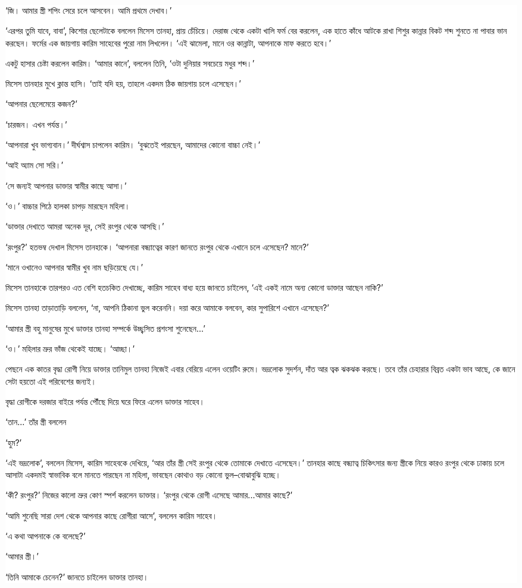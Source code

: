 ‘জি। আমার স্ত্রী শপিং সেরে চলে আসবেন। আমি প্রথমে দেখাব।’

‘এরপর তুমি যাবে, বাবা’, কিশোর ছেলেটাকে বললেন মিসেস তানহা, প্রায় চেঁচিয়ে। দেরাজ থেকে একটা খালি ফর্ম বের করলেন, এক হাতে কাঁধে আটকে রাখা শিশুর কান্নার বিকট শব্দ শুনতে না পাবার ভান করছেন। ফর্মের এক জায়গায় কারিম সাহেবের পুরো নাম লিখলেন। ‘এই ঝামেলা, মানে ওর কান্নাটা, আপনাকে মাফ করতে হবে।’

একটু হাসার চেষ্টা করলেন কারিম। ‘আমার কানে’, বললেন তিনি, ‘ওটা দুনিয়ার সবচেয়ে মধুর শব্দ।’

মিসেস তানহার মুখে ক্লান্ত হাসি। ‘তাই যদি হয়, তাহলে একদম ঠিক জায়গায় চলে এসেছেন।’

‘আপনার ছেলেমেয়ে কজন?’

‘চারজন। এখন পর্যন্ত।’

‘আপনারা খুব ভাগ্যবান।’ দীর্ঘশ্বাস চাপলেন কারিম। ‘বুঝতেই পারছেন, আমাদের কোনো বাচ্চা নেই।’

‘আই অ্যাম সো সরি।’

‘সে জন্যই আপনার ডাক্তার স্বামীর কাছে আসা।’

‘ও।’ বাচ্চার পিঠে হালকা চাপড় মারছেন মহিলা।

‘ডাক্তার দেখাতে আমরা অনেক দূর, সেই রংপুর থেকে আসছি।’

‘রংপুর?’ হতভম্ব দেখাল মিসেস তানহাকে। ‘আপনারা বন্ধ্যাত্বের কারণ জানতে রংপুর থেকে এখানে চলে এসেছেন? মানে?’

‘মানে ওখানেও আপনার স্বামীর খুব নাম ছড়িয়েছে যে।’

মিসেস তানহাকে তারপরও এত বেশি হতচকিত দেখাচ্ছে, কারিম সাহেব বাধ্য হয়ে জানতে চাইলেন, ‘এই একই নামে অন্য কোনো ডাক্তার আছেন নাকি?’

মিসেস তানহা তাড়াতাড়ি বললেন, ‘না, আপনি ঠিকানা ভুল করেননি। দয়া করে আমাকে বলবেন, কার সুপারিশে এখানে এসেছেন?’

‘আমার স্ত্রী বহু মানুষের মুখে ডাক্তার তানহা সম্পর্কে উচ্ছ্বসিত প্রশংসা শুনেছেন...’

‘ও।’ মহিলার ভ্রুর ভাঁজ থেকেই যাচ্ছে। ‘আচ্ছা।’

পেছনে এক কাতর বৃদ্ধা রোগী নিয়ে ডাক্তার তানিমুল তানহা নিজেই এবার বেরিয়ে এলেন ওয়েটিং রুমে। ভদ্রলোক সুদর্শন, দাঁত আর ত্বক ঝকঝক করছে। তবে তাঁর চেহারার বিব্রত একটা ভাব আছে, কে জানে সেটা হয়তো এই পরিবেশের জন্যই।

বৃদ্ধা রোগীকে দরজার বাইরে পর্যন্ত পৌঁছে দিয়ে ঘরে ফিরে এলেন ডাক্তার সাহেব।

‘তান...’ তাঁর স্ত্রী বললেন

‘হুম?’

‘এই ভদ্রলোক’, বললেন মিসেস, কারিম সাহেবকে দেখিয়ে, ‘আর তাঁর স্ত্রী সেই রংপুর থেকে তোমাকে দেখাতে এসেছেন।’ তানহার কাছে বন্ধ্যাত্ব চিকিৎসার জন্য স্ত্রীকে নিয়ে কারও রংপুর থেকে ঢাকায় চলে আসাটা একদমই স্বাভাবিক বলে মানতে পারছেন না মহিলা, ভাবছেন কোথাও বড় কোনো ভুল–বোঝাবুঝি হচ্ছে।

‘কী? রংপুর?’ নিজের কালো ভ্রুর কোণ স্পর্শ করলেন ডাক্তার। ‘রংপুর থেকে রোগী এসেছে আমার...আমার কাছে?’

‘আমি শুনেছি সারা দেশ থেকে আপনার কাছে রোগীরা আসে’, বললেন কারিম সাহেব।

‘এ কথা আপনাকে কে বলেছে?’

‘আমার স্ত্রী।’

‘তিনি আমাকে চেনেন?’ জানতে চাইলেন ডাক্তার তানহা।
